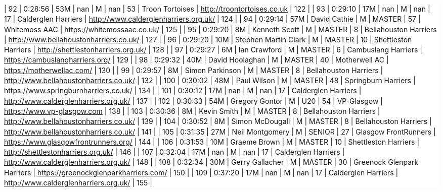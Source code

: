 |         92 | 0:28:56 | 53M    | nan                        | M        | nan      |           53 | Troon Tortoises            | http://troontortoises.co.uk                |              122 |
|         93 | 0:29:10 | 17M    | nan                        | M        | nan      |           17 | Calderglen Harriers        | http://www.calderglenharriers.org.uk/      |              124 |
|         94 | 0:29:14 | 57M    | David Cathie               | M        | MASTER   |           57 | Whitemoss AAC              | https://whitemossaac.co.uk/                |              125 |
|         95 | 0:29:20 | 8M     | Kenneth Scott              | M        | MASTER   |            8 | Bellahouston Harriers      | http://www.bellahoustonharriers.co.uk/     |              127 |
|         96 | 0:29:20 | 10M    | Stephen Martin Clark       | M        | MASTER   |           10 | Shettleston Harriers       | http://shettlestonharriers.org.uk/         |              128 |
|         97 | 0:29:27 | 6M     | Ian Crawford               | M        | MASTER   |            6 | Cambuslang Harriers        | https://cambuslangharriers.org/            |              129 |
|         98 | 0:29:32 | 40M    | David Hoolaghan            | M        | MASTER   |           40 | Motherwell AC              | https://motherwellac.com/                  |              130 |
|         99 | 0:29:57 | 8M     | Simon Parkinson            | M        | MASTER   |            8 | Bellahouston Harriers      | http://www.bellahoustonharriers.co.uk/     |              132 |
|        100 | 0:30:02 | 48M    | Paul Wilson                | M        | MASTER   |           48 | Springburn Harriers        | https://www.springburnharriers.co.uk/      |              134 |
|        101 | 0:30:12 | 17M    | nan                        | M        | nan      |           17 | Calderglen Harriers        | http://www.calderglenharriers.org.uk/      |              137 |
|        102 | 0:30:33 | 54M    | Gregory Gontor             | M        | U20      |           54 | VP-Glasgow                 | https://www.vp-glasgow.com                 |              138 |
|        103 | 0:30:36 | 8M     | Kevin Smith                | M        | MASTER   |            8 | Bellahouston Harriers      | http://www.bellahoustonharriers.co.uk/     |              139 |
|        104 | 0:30:52 | 8M     | Simon McDougall            | M        | MASTER   |            8 | Bellahouston Harriers      | http://www.bellahoustonharriers.co.uk/     |              141 |
|        105 | 0:31:35 | 27M    | Neil Montgomery            | M        | SENIOR   |           27 | Glasgow FrontRunners       | https://www.glasgowfrontrunners.org/       |              144 |
|        106 | 0:31:53 | 10M    | Graeme Brown               | M        | MASTER   |           10 | Shettleston Harriers       | http://shettlestonharriers.org.uk/         |              146 |
|        107 | 0:32:04 | 17M    | nan                        | M        | nan      |           17 | Calderglen Harriers        | http://www.calderglenharriers.org.uk/      |              148 |
|        108 | 0:32:34 | 30M    | Gerry Gallacher            | M        | MASTER   |           30 | Greenock Glenpark Harriers | https://greenockglenparkharriers.com/      |              150 |
|        109 | 0:37:20 | 17M    | nan                        | M        | nan      |           17 | Calderglen Harriers        | http://www.calderglenharriers.org.uk/      |              155 |